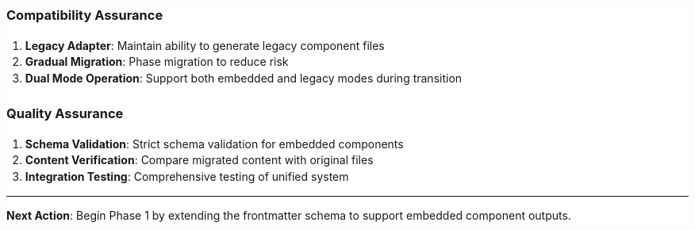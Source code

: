 ### Compatibility Assurance
1. **Legacy Adapter**: Maintain ability to generate legacy component files
2. **Gradual Migration**: Phase migration to reduce risk
3. **Dual Mode Operation**: Support both embedded and legacy modes during transition

### Quality Assurance
1. **Schema Validation**: Strict schema validation for embedded components
2. **Content Verification**: Compare migrated content with original files
3. **Integration Testing**: Comprehensive testing of unified system

---

**Next Action**: Begin Phase 1 by extending the frontmatter schema to support embedded component outputs.